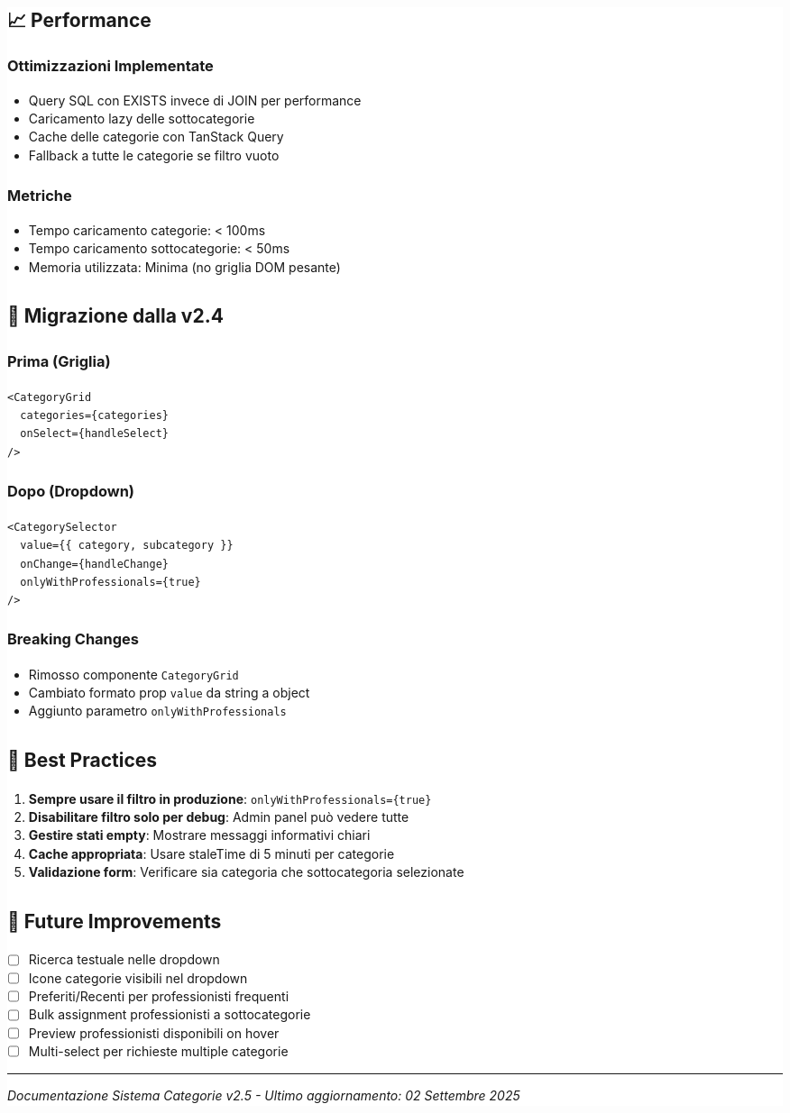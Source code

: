 ## 📈 Performance

### Ottimizzazioni Implementate
- Query SQL con EXISTS invece di JOIN per performance
- Caricamento lazy delle sottocategorie
- Cache delle categorie con TanStack Query
- Fallback a tutte le categorie se filtro vuoto

### Metriche
- Tempo caricamento categorie: < 100ms
- Tempo caricamento sottocategorie: < 50ms
- Memoria utilizzata: Minima (no griglia DOM pesante)

## 🚀 Migrazione dalla v2.4

### Prima (Griglia)
```tsx
<CategoryGrid
  categories={categories}
  onSelect={handleSelect}
/>
```

### Dopo (Dropdown)
```tsx
<CategorySelector
  value={{ category, subcategory }}
  onChange={handleChange}
  onlyWithProfessionals={true}
/>
```

### Breaking Changes
- Rimosso componente `CategoryGrid`
- Cambiato formato prop `value` da string a object
- Aggiunto parametro `onlyWithProfessionals`

## 📝 Best Practices

1. **Sempre usare il filtro in produzione**: `onlyWithProfessionals={true}`
2. **Disabilitare filtro solo per debug**: Admin panel può vedere tutte
3. **Gestire stati empty**: Mostrare messaggi informativi chiari
4. **Cache appropriata**: Usare staleTime di 5 minuti per categorie
5. **Validazione form**: Verificare sia categoria che sottocategoria selezionate

## 🔮 Future Improvements

- [ ] Ricerca testuale nelle dropdown
- [ ] Icone categorie visibili nel dropdown
- [ ] Preferiti/Recenti per professionisti frequenti
- [ ] Bulk assignment professionisti a sottocategorie
- [ ] Preview professionisti disponibili on hover
- [ ] Multi-select per richieste multiple categorie

---

*Documentazione Sistema Categorie v2.5 - Ultimo aggiornamento: 02 Settembre 2025*
